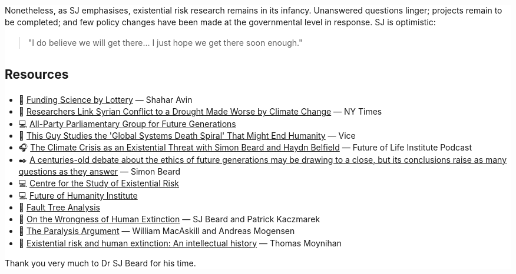 Nonetheless, as SJ emphasises, existential risk research remains in its infancy. Unanswered questions linger; projects remain to be completed; and few policy changes have been made at the governmental level in response. SJ is optimistic:

> "I do believe we will get there... I just hope we get there soon enough."

## Resources

- 📝 [Funding Science by Lottery](https://www.repository.cam.ac.uk/handle/1810/254730) — Shahar Avin
- 📰 [Researchers Link Syrian Conflict to a Drought Made Worse by Climate Change](https://www.nytimes.com/2015/03/03/science/earth/study-links-syria-conflict-to-drought-caused-by-climate-change.html) — NY Times
- 💻 [All-Party Parliamentary Group for Future Generations](https://www.appgfuturegenerations.com/)
- 📰 [This Guy Studies the 'Global Systems Death Spiral' That Might End Humanity](https://www.vice.com/en_us/article/qvg99b/this-guy-studies-the-global-systems-death-spiral-that-might-end-humanity) — Vice
- 🎧 [The Climate Crisis as an Existential Threat with Simon Beard and Haydn Belfield](https://futureoflife.org/2019/08/01/the-climate-crisis-as-an-existential-threat-with-simon-beard-and-haydn-belfield/?cn-reloaded=1) — Future of Life Institute Podcast
- ✒️ [A centuries-old debate about the ethics of future generations may be drawing to a close, but its conclusions raise as many questions as they answer](https://sjbeard.weebly.com/parfit-bio.html) — Simon Beard
- 💻 [Centre for the Study of Existential Risk](https://www.cser.ac.uk/)
- 💻 [Future of Humanity Institute](https://www.fhi.ox.ac.uk/)
- 📝 [Fault Tree Analysis](https://en.wikipedia.org/wiki/Fault_tree_analysis)
- 📝 [On the Wrongness of Human Extinction](https://www.argumenta.org/article/wrongness-human-extinction/) — SJ Beard and Patrick Kaczmarek
- 📝 [The Paralysis Argument](https://globalprioritiesinstitute.org/william-macaskill-andreas-mogensen-the-paralysis-argument/) — William MacAskill and Andreas Mogensen
- 📝 [Existential risk and human extinction: An intellectual history](https://www.sciencedirect.com/science/article/abs/pii/S001632871930357X) — Thomas Moynihan

Thank you very much to Dr SJ Beard for his time.

